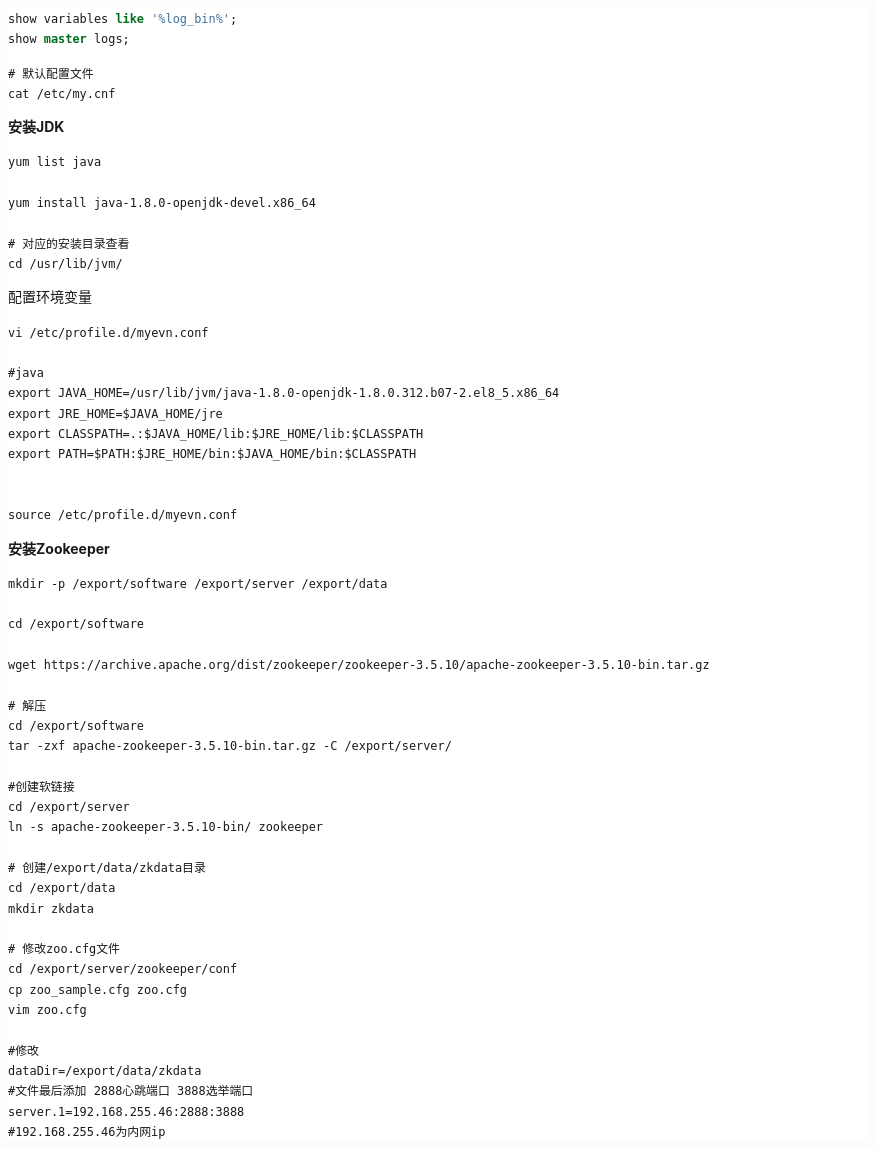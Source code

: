 ```sql
show variables like '%log_bin%';
show master logs;
```

```shell
# 默认配置文件
cat /etc/my.cnf
```

**安装JDK**

```shell
yum list java

yum install java-1.8.0-openjdk-devel.x86_64

# 对应的安装目录查看
cd /usr/lib/jvm/

```

配置环境变量

```shell
vi /etc/profile.d/myevn.conf

#java
export JAVA_HOME=/usr/lib/jvm/java-1.8.0-openjdk-1.8.0.312.b07-2.el8_5.x86_64
export JRE_HOME=$JAVA_HOME/jre
export CLASSPATH=.:$JAVA_HOME/lib:$JRE_HOME/lib:$CLASSPATH
export PATH=$PATH:$JRE_HOME/bin:$JAVA_HOME/bin:$CLASSPATH


source /etc/profile.d/myevn.conf
```

**安装Zookeeper**

```shell
mkdir -p /export/software /export/server /export/data

cd /export/software

wget https://archive.apache.org/dist/zookeeper/zookeeper-3.5.10/apache-zookeeper-3.5.10-bin.tar.gz

# 解压
cd /export/software
tar -zxf apache-zookeeper-3.5.10-bin.tar.gz -C /export/server/

#创建软链接
cd /export/server
ln -s apache-zookeeper-3.5.10-bin/ zookeeper

# 创建/export/data/zkdata目录
cd /export/data
mkdir zkdata

# 修改zoo.cfg文件
cd /export/server/zookeeper/conf
cp zoo_sample.cfg zoo.cfg
vim zoo.cfg

#修改
dataDir=/export/data/zkdata
#文件最后添加 2888心跳端口 3888选举端口
server.1=192.168.255.46:2888:3888
#192.168.255.46为内网ip
```
